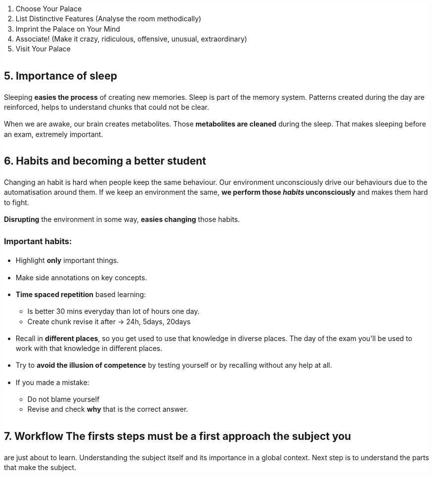 1. Choose Your Palace
2. List Distinctive Features (Analyse the room methodically)
3. Imprint the Palace on Your Mind
4. Associate! (Make it crazy, ridiculous, offensive, unusual, extraordinary)
5. Visit Your Palace


<a id="5"></a>

## 5. Importance of sleep

Sleeping **easies the process** of creating new memories. Sleep is part of the
memory system. Patterns created during the day are reinforced, helps to
understand chunks that could not be clear.

When we are awake, our brain creates metabolites. Those **metabolites are
cleaned** during the sleep. That makes sleeping before an exam, extremely
important.



<a id="6"></a>

## 6. Habits and becoming a better student

Changing an habit is hard when people keep the same behaviour. Our environment
unconsciously drive our behaviours due to the automatisation around them. If we
keep an environment the same, **we perform those *habits* unconsciously** and
makes them hard to fight.

**Disrupting** the environment in some way, **easies changing** those habits.

### Important habits:
- Highlight **only** important things.
- Make side annotations on key concepts.
- **Time spaced repetition** based learning:
   - Is better 30 mins everyday than lot of hours one day.
   - Create chunk revise it after → 24h, 5days, 20days
- Recall in **different places**, so you get used to use that knowledge in
  diverse places. The day of the exam you'll be used to work with that
  knowledge in different places.
- Try to **avoid the illusion of competence** by testing yourself or by
  recalling without any help at all.
- If you made a mistake:

   - Do not blame yourself
   - Revise and check **why** that is the correct answer.


<a id="7"></a>

## 7. Workflow The firsts steps must be a **first approach** the subject you
are just about to learn. Understanding the subject itself and its importance in
a global context. Next step is to understand the parts that make the subject.
